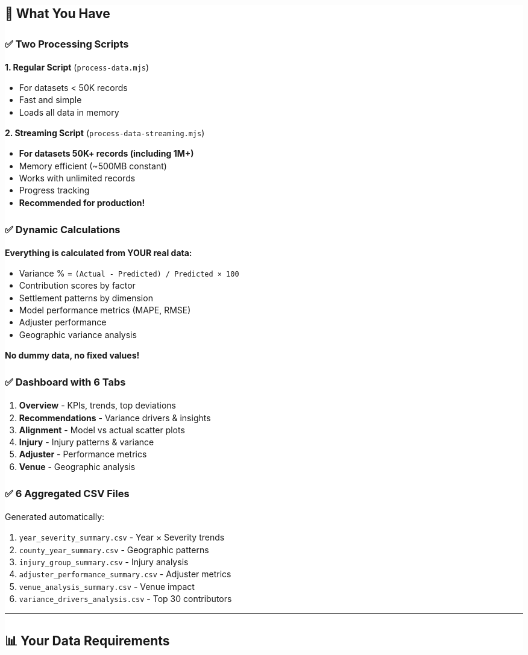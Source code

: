 
## 🎯 What You Have

### ✅ Two Processing Scripts

**1. Regular Script** (`process-data.mjs`)
- For datasets < 50K records
- Fast and simple
- Loads all data in memory

**2. Streaming Script** (`process-data-streaming.mjs`)
- **For datasets 50K+ records (including 1M+)**
- Memory efficient (~500MB constant)
- Works with unlimited records
- Progress tracking
- **Recommended for production!**

### ✅ Dynamic Calculations

**Everything is calculated from YOUR real data:**
- Variance % = `(Actual - Predicted) / Predicted × 100`
- Contribution scores by factor
- Settlement patterns by dimension
- Model performance metrics (MAPE, RMSE)
- Adjuster performance
- Geographic variance analysis

**No dummy data, no fixed values!**

### ✅ Dashboard with 6 Tabs

1. **Overview** - KPIs, trends, top deviations
2. **Recommendations** - Variance drivers & insights
3. **Alignment** - Model vs actual scatter plots
4. **Injury** - Injury patterns & variance
5. **Adjuster** - Performance metrics
6. **Venue** - Geographic analysis

### ✅ 6 Aggregated CSV Files

Generated automatically:
1. `year_severity_summary.csv` - Year × Severity trends
2. `county_year_summary.csv` - Geographic patterns
3. `injury_group_summary.csv` - Injury analysis
4. `adjuster_performance_summary.csv` - Adjuster metrics
5. `venue_analysis_summary.csv` - Venue impact
6. `variance_drivers_analysis.csv` - Top 30 contributors

---

## 📊 Your Data Requirements
